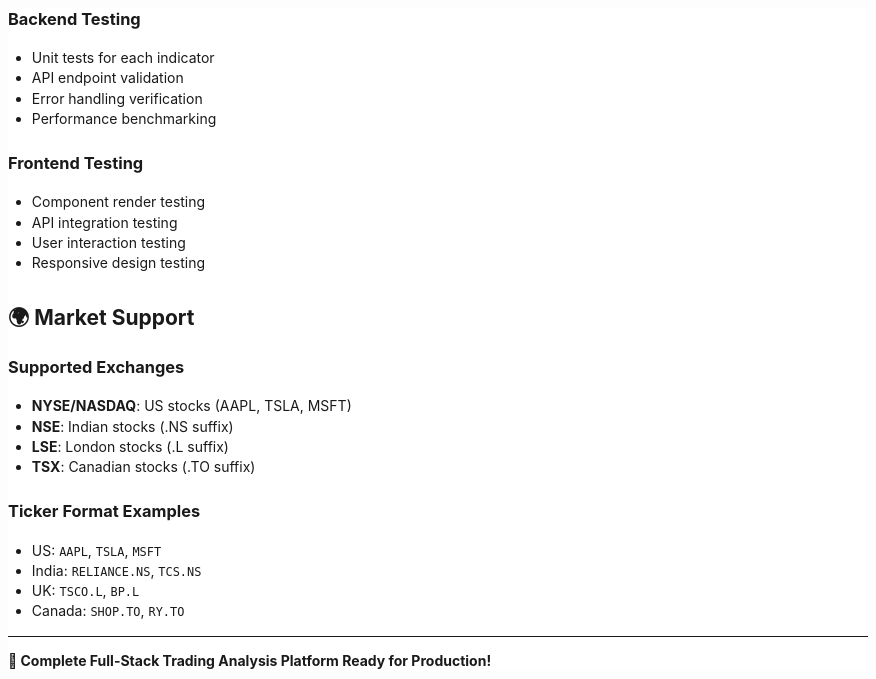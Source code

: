 ### **Backend Testing**
- Unit tests for each indicator
- API endpoint validation
- Error handling verification
- Performance benchmarking

### **Frontend Testing**
- Component render testing
- API integration testing
- User interaction testing
- Responsive design testing

## 🌍 **Market Support**

### **Supported Exchanges**
- **NYSE/NASDAQ**: US stocks (AAPL, TSLA, MSFT)
- **NSE**: Indian stocks (.NS suffix)
- **LSE**: London stocks (.L suffix)
- **TSX**: Canadian stocks (.TO suffix)

### **Ticker Format Examples**
- US: `AAPL`, `TSLA`, `MSFT`
- India: `RELIANCE.NS`, `TCS.NS`
- UK: `TSCO.L`, `BP.L`
- Canada: `SHOP.TO`, `RY.TO`

---

**🎉 Complete Full-Stack Trading Analysis Platform Ready for Production!**
